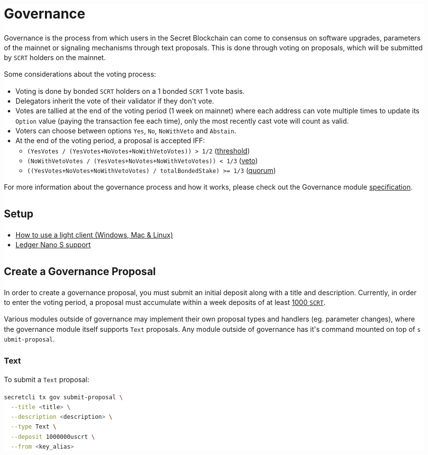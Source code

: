 # Governance

Governance is the process from which users in the Secret Blockchain can come to consensus on software upgrades, parameters of the mainnet or signaling mechanisms through text proposals. This is done through voting on proposals, which will be submitted by `SCRT` holders on the mainnet.

Some considerations about the voting process:

- Voting is done by bonded `SCRT` holders on a 1 bonded `SCRT` 1 vote basis.
- Delegators inherit the vote of their validator if they don't vote.
- Votes are tallied at the end of the voting period (1 week on mainnet) where each address can vote multiple times to update its `Option` value (paying the transaction fee each time), only the most recently cast vote will count as valid.
- Voters can choose between options `Yes`, `No`, `NoWithVeto` and `Abstain`.
- At the end of the voting period, a proposal is accepted IFF:
  - `(YesVotes / (YesVotes+NoVotes+NoWithVetoVotes)) > 1/2` ([threshold](https://github.com/enigmampc/SecretNetwork/blob/b0792cc7f63a9264afe5de252a5821788c21834d/enigma-1-genesis.json#L1864))
  - `(NoWithVetoVotes / (YesVotes+NoVotes+NoWithVetoVotes)) < 1/3` ([veto](https://github.com/enigmampc/SecretNetwork/blob/b0792cc7f63a9264afe5de252a5821788c21834d/enigma-1-genesis.json#L1865))
  - `((YesVotes+NoVotes+NoWithVetoVotes) / totalBondedStake) >= 1/3` ([quorum](https://github.com/enigmampc/SecretNetwork/blob/b0792cc7f63a9264afe5de252a5821788c21834d/enigma-1-genesis.json#L1863))

For more information about the governance process and how it works, please check out the Governance module [specification](https://github.com/cosmos/cosmos-sdk/tree/master/x/gov/spec).

## Setup

- [How to use a light client (Windows, Mac & Linux)](../light-client-mainnet.md)
- [Ledger Nano S support](../ledger-nano-s.md)

## Create a Governance Proposal

In order to create a governance proposal, you must submit an initial deposit along with a title and description. Currently, in order to enter the voting period, a proposal must accumulate within a week deposits of at least [1000 `SCRT`](https://github.com/enigmampc/SecretNetwork/blob/b0792cc7f63a9264afe5de252a5821788c21834d/enigma-1-genesis.json#L1851-L1856).

Various modules outside of governance may implement their own proposal types and handlers (eg. parameter changes), where the governance module itself supports `Text` proposals. Any module outside of governance has it's command mounted on top of `submit-proposal`.

### Text

To submit a `Text` proposal:

```bash
secretcli tx gov submit-proposal \
  --title <title> \
  --description <description> \
  --type Text \
  --deposit 1000000uscrt \
  --from <key_alias>
```
